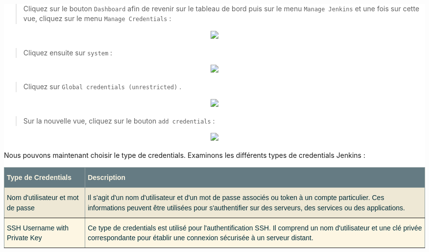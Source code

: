 > Cliquez sur le bouton `Dashboard` afin de revenir sur le tableau de bord puis sur le menu `Manage Jenkins` et une fois sur cette vue, cliquez sur le menu `Manage Credentials` :

<p align="center">
  <img src="https://dst-de.s3.eu-west-3.amazonaws.com/jenkins_devops_fr/manage_credentials.png" style="width:100%">
</p>

> Cliquez ensuite sur `system` :

<p align="center">
  <img src="https://dst-de.s3.eu-west-3.amazonaws.com/jenkins_devops_fr/system.png" style="width:100%">
</p>

> Cliquez sur `Global credentials (unrestricted)` .

<p align="center">
  <img src="https://dst-de.s3.eu-west-3.amazonaws.com/jenkins_devops_fr/global.png" style="width:100%">
</p>

> Sur la nouvelle vue, cliquez sur le bouton `add credentials` :

<p align="center">
  <img src="https://dst-de.s3.eu-west-3.amazonaws.com/jenkins_devops_fr/add_credentials.png" style="width:100%">
</p>

Nous pouvons maintenant choisir le type de credentials. Examinons les différents types de credentials Jenkins :

<style type="text/css">
.tg  {border-collapse:collapse;border-color:#93a1a1;border-spacing:0;}
.tg td{background-color:#fdf6e3;border-color:#93a1a1;border-style:solid;border-width:1px;color:#002b36;
  font-family:Arial, sans-serif;font-size:14px;overflow:hidden;padding:10px 5px;word-break:normal;}
.tg th{background-color:#657b83;border-color:#93a1a1;border-style:solid;border-width:1px;color:#fdf6e3;
  font-family:Arial, sans-serif;font-size:14px;font-weight:normal;overflow:hidden;padding:10px 5px;word-break:normal;}
.tg .tg-lboi{border-color:inherit;text-align:left;vertical-align:middle}
.tg .tg-isc8{background-color:#eee8d5;border-color:inherit;text-align:left;vertical-align:middle}
.tg .tg-g7sd{border-color:inherit;font-weight:bold;text-align:left;vertical-align:middle}
</style>
<table class="tg" style="undefined;table-layout: fixed; width: 1066px">
<colgroup>
<col style="width: 201.333333px">
<col style="width: 864.333333px">
</colgroup>
<thead>
  <tr>
    <th class="tg-g7sd">Type de Credentials</th>
    <th class="tg-g7sd">Description</th>
  </tr>
</thead>
<tbody>
  <tr>
    <td class="tg-isc8">Nom d'utilisateur et mot de passe</td>
    <td class="tg-isc8">Il s'agit d'un nom d'utilisateur et d'un mot de passe associés ou token à un compte particulier. Ces informations peuvent être utilisées pour s'authentifier sur des serveurs, des services ou des applications.</td>
  </tr>
  <tr>
    <td class="tg-lboi">SSH Username with Private Key</td>
    <td class="tg-lboi">Ce type de credentials est utilisé pour l'authentification SSH. Il comprend un nom d'utilisateur et une clé privée correspondante pour établir une connexion sécurisée à un serveur distant.</td>
  </tr>
